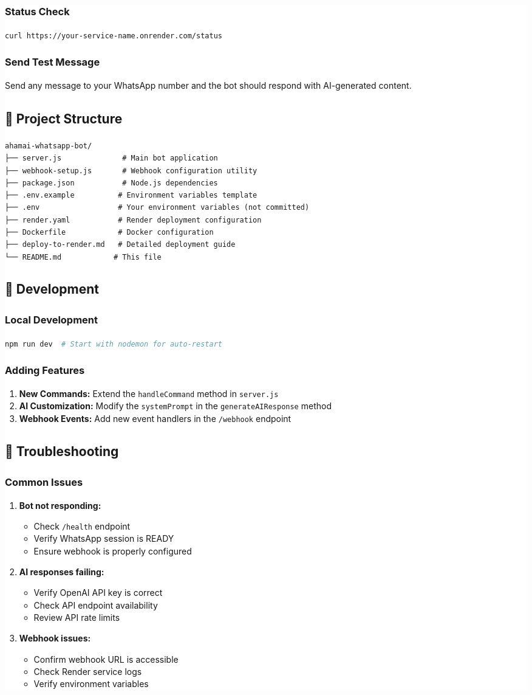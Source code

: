 ### Status Check
```bash
curl https://your-service-name.onrender.com/status
```

### Send Test Message
Send any message to your WhatsApp number and the bot should respond with AI-generated content.

## 📁 Project Structure

```
ahamai-whatsapp-bot/
├── server.js              # Main bot application
├── webhook-setup.js       # Webhook configuration utility
├── package.json           # Node.js dependencies
├── .env.example          # Environment variables template
├── .env                  # Your environment variables (not committed)
├── render.yaml           # Render deployment configuration
├── Dockerfile            # Docker configuration
├── deploy-to-render.md   # Detailed deployment guide
└── README.md            # This file
```

## 🔧 Development

### Local Development
```bash
npm run dev  # Start with nodemon for auto-restart
```

### Adding Features
1. **New Commands:** Extend the `handleCommand` method in `server.js`
2. **AI Customization:** Modify the `systemPrompt` in the `generateAIResponse` method
3. **Webhook Events:** Add new event handlers in the `/webhook` endpoint

## 🚨 Troubleshooting

### Common Issues

1. **Bot not responding:**
   - Check `/health` endpoint
   - Verify WhatsApp session is READY
   - Ensure webhook is properly configured

2. **AI responses failing:**
   - Verify OpenAI API key is correct
   - Check API endpoint availability
   - Review API rate limits

3. **Webhook issues:**
   - Confirm webhook URL is accessible
   - Check Render service logs
   - Verify environment variables
